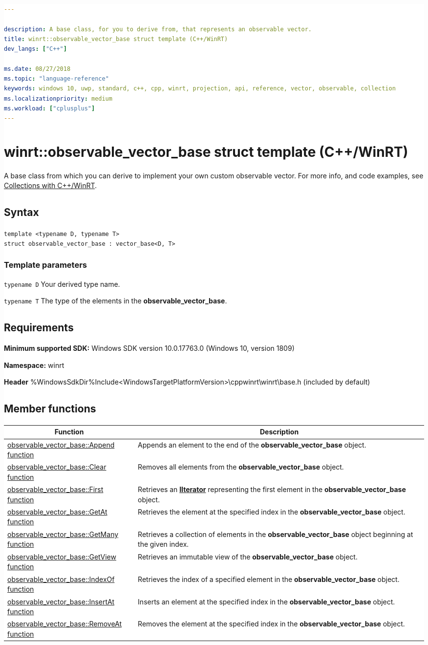 ```yaml
---

description: A base class, for you to derive from, that represents an observable vector.
title: winrt::observable_vector_base struct template (C++/WinRT)
dev_langs: ["C++"]

ms.date: 08/27/2018
ms.topic: "language-reference"
keywords: windows 10, uwp, standard, c++, cpp, winrt, projection, api, reference, vector, observable, collection
ms.localizationpriority: medium
ms.workload: ["cplusplus"]
---
```


# winrt::observable_vector_base struct template (C++/WinRT)

A base class from which you can derive to implement your own custom observable vector. For more info, and code examples, see [Collections with C++/WinRT](/windows/uwp/cpp-and-winrt-apis/collections).

## Syntax
```cppwinrt
template <typename D, typename T>
struct observable_vector_base : vector_base<D, T>
```

### Template parameters
`typename D`
Your derived type name.

`typename T`
The type of the elements in the **observable_vector_base**.

## Requirements
**Minimum supported SDK:** Windows SDK version 10.0.17763.0 (Windows 10, version 1809)

**Namespace:** winrt

**Header** %WindowsSdkDir%Include\<WindowsTargetPlatformVersion>\cppwinrt\winrt\base.h (included by default)

## Member functions
|Function|Description|
|-|-|
|[observable_vector_base::Append function](#observable_vector_baseappend-function)|Appends an element to the end of the **observable_vector_base** object.|
|[observable_vector_base::Clear function](#observable_vector_baseclear-function)|Removes all elements from the **observable_vector_base** object.|
|[observable_vector_base::First function](#observable_vector_basefirst-function)|Retrieves an [**IIterator**](/uwp/api/windows.foundation.collections.iiterator_t_) representing the first element in the **observable_vector_base** object.|
|[observable_vector_base::GetAt function](#observable_vector_basegetat-function)|Retrieves the element at the specified index in the **observable_vector_base** object.|
|[observable_vector_base::GetMany function](#observable_vector_basegetmany-function)|Retrieves a collection of elements in the **observable_vector_base** object beginning at the given index.|
|[observable_vector_base::GetView function](#observable_vector_basegetview-function)|Retrieves an immutable view of the **observable_vector_base** object.|
|[observable_vector_base::IndexOf function](#observable_vector_baseindexof-function)|Retrieves the index of a specified element in the **observable_vector_base** object.|
|[observable_vector_base::InsertAt function](#observable_vector_baseinsertat-function)|Inserts an element at the specified index in the **observable_vector_base** object.|
|[observable_vector_base::RemoveAt function](#observable_vector_baseremoveat-function)|Removes the element at the specified index in the **observable_vector_base** object.|